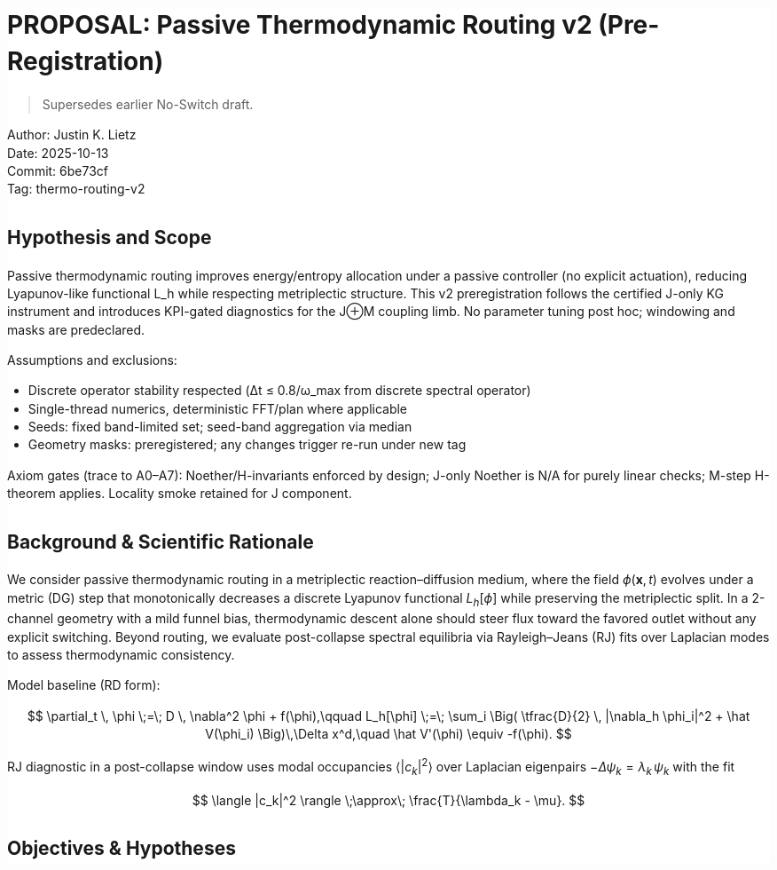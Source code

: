 # PROPOSAL: Passive Thermodynamic Routing v2 (Pre-Registration)

> Supersedes earlier No-Switch draft.

Author: Justin K. Lietz  
Date: 2025-10-13  
Commit: 6be73cf  
Tag: thermo-routing-v2

## Hypothesis and Scope

Passive thermodynamic routing improves energy/entropy allocation under a passive controller (no explicit actuation), reducing Lyapunov-like functional L_h while respecting metriplectic structure. This v2 preregistration follows the certified J-only KG instrument and introduces KPI-gated diagnostics for the J⊕M coupling limb. No parameter tuning post hoc; windowing and masks are predeclared.

Assumptions and exclusions:

- Discrete operator stability respected (Δt ≤ 0.8/ω_max from discrete spectral operator)
- Single-thread numerics, deterministic FFT/plan where applicable
- Seeds: fixed band-limited set; seed-band aggregation via median
- Geometry masks: preregistered; any changes trigger re-run under new tag

Axiom gates (trace to A0–A7): Noether/H-invariants enforced by design; J-only Noether is N/A for purely linear checks; M-step H-theorem applies. Locality smoke retained for J component.

## Background & Scientific Rationale

We consider passive thermodynamic routing in a metriplectic reaction–diffusion medium, where the field $\phi(\mathbf x,t)$ evolves under a metric (DG) step that monotonically decreases a discrete Lyapunov functional $L_h[\phi]$ while preserving the metriplectic split. In a 2-channel geometry with a mild funnel bias, thermodynamic descent alone should steer flux toward the favored outlet without any explicit switching. Beyond routing, we evaluate post-collapse spectral equilibria via Rayleigh–Jeans (RJ) fits over Laplacian modes to assess thermodynamic consistency.

Model baseline (RD form):

$$
\partial_t \, \phi \;=\; D \, \nabla^2 \phi + f(\phi),\qquad
L_h[\phi] \;=\; \sum_i \Big( \tfrac{D}{2} \, |\nabla_h \phi_i|^2 + \hat V(\phi_i) \Big)\,\Delta x^d,\quad \hat V'(\phi) \equiv -f(\phi).
$$

RJ diagnostic in a post-collapse window uses modal occupancies $\langle |c_k|^2\rangle$ over Laplacian eigenpairs $-\Delta \psi_k = \lambda_k\,\psi_k$ with the fit

$$
\langle |c_k|^2 \rangle \;\approx\; \frac{T}{\lambda_k - \mu}.
$$

## Objectives & Hypotheses
